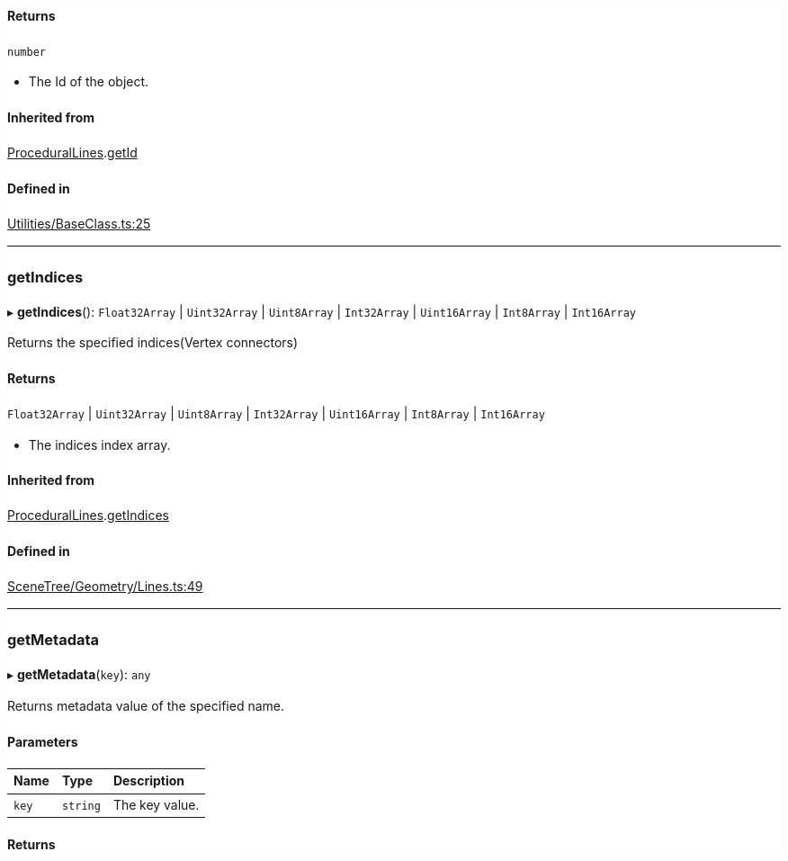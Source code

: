 #### Returns

`number`

- The Id of the object.

#### Inherited from

[ProceduralLines](SceneTree_Geometry_Shapes_ProceduralLines.ProceduralLines).[getId](SceneTree_Geometry_Shapes_ProceduralLines.ProceduralLines#getid)

#### Defined in

[Utilities/BaseClass.ts:25](https://github.com/ZeaInc/zea-engine/blob/434f018d2/src/Utilities/BaseClass.ts#L25)

___

### getIndices

▸ **getIndices**(): `Float32Array` \| `Uint32Array` \| `Uint8Array` \| `Int32Array` \| `Uint16Array` \| `Int8Array` \| `Int16Array`

Returns the specified indices(Vertex connectors)

#### Returns

`Float32Array` \| `Uint32Array` \| `Uint8Array` \| `Int32Array` \| `Uint16Array` \| `Int8Array` \| `Int16Array`

- The indices index array.

#### Inherited from

[ProceduralLines](SceneTree_Geometry_Shapes_ProceduralLines.ProceduralLines).[getIndices](SceneTree_Geometry_Shapes_ProceduralLines.ProceduralLines#getindices)

#### Defined in

[SceneTree/Geometry/Lines.ts:49](https://github.com/ZeaInc/zea-engine/blob/434f018d2/src/SceneTree/Geometry/Lines.ts#L49)

___

### getMetadata

▸ **getMetadata**(`key`): `any`

Returns metadata value of the specified name.

#### Parameters

| Name | Type | Description |
| :------ | :------ | :------ |
| `key` | `string` | The key value. |

#### Returns

